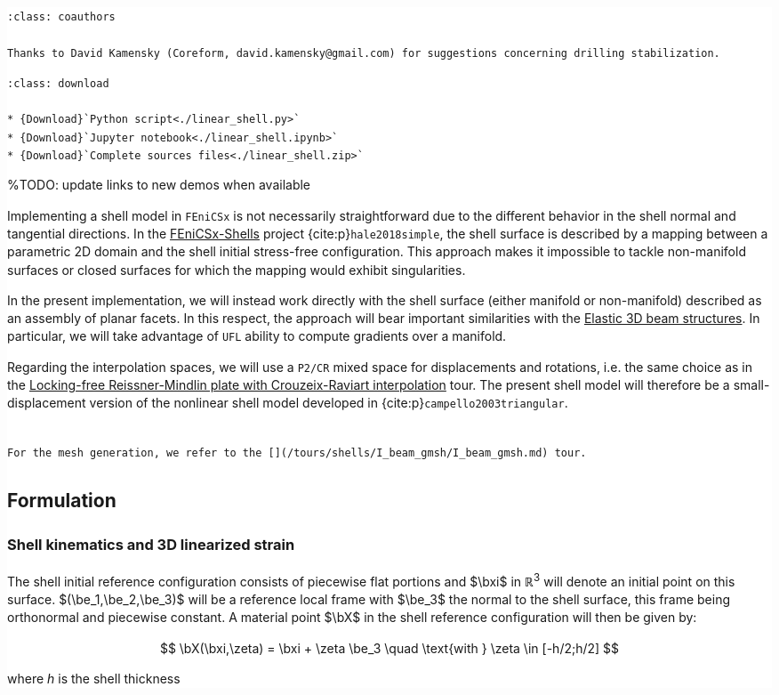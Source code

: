 ```{admonition} Acknowledgements
:class: coauthors

Thanks to David Kamensky (Coreform, david.kamensky@gmail.com) for suggestions concerning drilling stabilization.
```

```{admonition} Download sources
:class: download

* {Download}`Python script<./linear_shell.py>`
* {Download}`Jupyter notebook<./linear_shell.ipynb>`
* {Download}`Complete sources files<./linear_shell.zip>`
```

%TODO: update links to new demos when available

Implementing a shell model in `FEniCSx` is not necessarily straightforward due to the different behavior in the shell normal and tangential directions. In the [FEniCSx-Shells](https://github.com/FEniCS-Shells/fenicsx-shells) project {cite:p}`hale2018simple`, the shell surface is described by a mapping between a parametric 2D domain and the shell initial stress-free configuration. This approach makes it impossible to tackle non-manifold surfaces or closed surfaces for which the mapping would exhibit singularities.

In the present implementation, we will instead work directly with the shell surface (either manifold or non-manifold) described as an assembly of planar facets. In this respect, the approach will bear important similarities with the [Elastic 3D beam structures](https://comet-fenics.readthedocs.io/en/latest/demo/beams_3D/beams_3D.html). In particular, we will take advantage of `UFL` ability to compute gradients over a manifold.

Regarding the interpolation spaces, we will use a `P2/CR` mixed space for displacements and rotations, i.e. the same choice as in the [Locking-free Reissner-Mindlin plate with Crouzeix-Raviart interpolation](https://comet-fenics.readthedocs.io/en/latest/demo/reissner_mindlin_crouzeix_raviart/reissner_mindlin_CR.html) tour. The present shell model will therefore be a small-displacement version of the nonlinear shell model developed in {cite:p}`campello2003triangular`.

```{seealso}

For the mesh generation, we refer to the [](/tours/shells/I_beam_gmsh/I_beam_gmsh.md) tour.
```

## Formulation

### Shell kinematics and 3D linearized strain

The shell initial reference configuration consists of piecewise flat portions and $\bxi$ in $\mathbb{R}^3$ will denote an initial point on this surface. $(\be_1,\be_2,\be_3)$ will be a reference local frame with $\be_3$ the normal to the shell surface, this frame being orthonormal and piecewise constant. A material point $\bX$ in the shell reference configuration will then be given by:

$$
\bX(\bxi,\zeta) = \bxi + \zeta \be_3 \quad \text{with } \zeta \in [-h/2;h/2]
$$

where $h$ is the shell thickness
